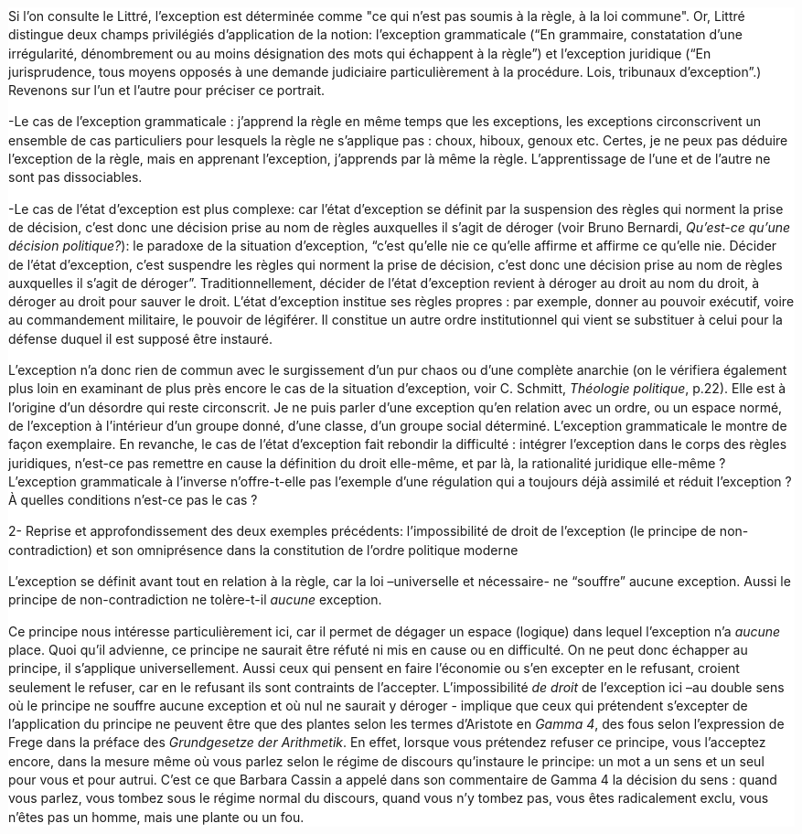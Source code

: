 Si l’on consulte le Littré, l’exception est déterminée comme "ce qui n’est pas soumis à la  règle, à la loi commune". Or, Littré distingue deux champs privilégiés d’application de la  notion: l’exception grammaticale (“En grammaire, constatation d’une irrégularité,  dénombrement ou au moins désignation des mots qui échappent à la règle”) et l’exception  juridique (“En jurisprudence, tous moyens opposés à une demande judiciaire  particulièrement à la procédure. Lois, tribunaux d’exception”.) Revenons sur l’un et l’autre  pour préciser ce portrait.  

\-Le cas de l’exception grammaticale : j’apprend la règle en même temps que les exceptions,  les exceptions circonscrivent un ensemble de cas particuliers pour lesquels la règle ne  s’applique pas : choux, hiboux, genoux etc. Certes, je ne peux pas déduire l’exception de la  règle, mais en apprenant l’exception, j’apprends par là même la règle. L’apprentissage de  l’une et de l’autre ne sont pas dissociables.  

\-Le cas de l’état d’exception est plus complexe: car l’état d’exception se définit par la  suspension des règles qui norment la prise de décision, c’est donc une décision prise au nom  de règles auxquelles il s’agit de déroger (voir Bruno Bernardi, *Qu’est-ce qu’une décision  politique?*): le paradoxe de la situation d’exception, “c’est qu’elle nie ce qu’elle affirme et  affirme ce qu’elle nie. Décider de l’état d’exception, c’est suspendre les règles qui norment la  prise de décision, c’est donc une décision prise au nom de règles auxquelles il s’agit de  déroger”. Traditionnellement, décider de l’état d’exception revient à déroger au droit au  nom du droit, à déroger au droit pour sauver le droit. L’état d’exception institue ses règles  propres : par exemple, donner au pouvoir exécutif, voire au commandement militaire, le  pouvoir de légiférer. Il constitue un autre ordre institutionnel qui vient se substituer à celui  pour la défense duquel il est supposé être instauré. 

L’exception n’a donc rien de commun avec le surgissement d’un pur chaos ou d’une  complète anarchie (on le vérifiera également plus loin en examinant de plus près encore le  cas de la situation d’exception, voir C. Schmitt, *Théologie politique*, p.22). Elle est à l’origine  d’un désordre qui reste circonscrit. Je ne puis parler d’une exception qu’en relation avec un  ordre, ou un espace normé, de l’exception à l’intérieur d’un groupe donné, d’une classe, d’un  groupe social déterminé. L’exception grammaticale le montre de façon exemplaire. En  revanche, le cas de l’état d’exception fait rebondir la difficulté : intégrer l’exception dans le  corps des règles juridiques, n’est-ce pas remettre en cause la définition du droit elle-même, et  par là, la rationalité juridique elle-même ? L’exception grammaticale à l’inverse n’offre-t-elle  pas l’exemple d’une régulation qui a toujours déjà assimilé et réduit l’exception ? À quelles  conditions n’est-ce pas le cas ?  

2- Reprise et approfondissement des deux exemples précédents: l’impossibilité de droit  de l’exception (le principe de non-contradiction) et son omniprésence dans la  constitution de l’ordre politique moderne 

L’exception se définit avant tout en relation à la règle, car la loi –universelle et nécessaire- ne  “souffre” aucune exception. Aussi le principe de non-contradiction ne tolère-t-il *aucune* exception.  

Ce principe nous intéresse particulièrement ici, car il permet de dégager un espace (logique)  dans lequel l’exception n’a *aucune* place. Quoi qu’il advienne, ce principe ne saurait être réfuté ni mis en cause ou en difficulté. On ne peut donc échapper au principe, il s’applique  universellement. Aussi ceux qui pensent en faire l’économie ou s’en excepter en le refusant,  croient seulement le refuser, car en le refusant ils sont contraints de l’accepter.  L’impossibilité *de droit* de l’exception ici –au double sens où le principe ne souffre aucune  exception et où nul ne saurait y déroger \- implique que ceux qui prétendent s’excepter de  l’application du principe ne peuvent être que des plantes selon les termes d’Aristote en  *Gamma 4*, des fous selon l’expression de Frege dans la préface des *Grundgesetze der  Arithmetik*. En effet, lorsque vous prétendez refuser ce principe, vous l’acceptez encore, dans  la mesure même où vous parlez selon le régime de discours qu’instaure le principe: un mot a  un sens et un seul pour vous et pour autrui. C’est ce que Barbara Cassin a appelé dans son  commentaire de Gamma 4 la décision du sens : quand vous parlez, vous tombez sous le  régime normal du discours, quand vous n’y tombez pas, vous êtes radicalement exclu, vous  n’êtes pas un homme, mais une plante ou un fou.  
